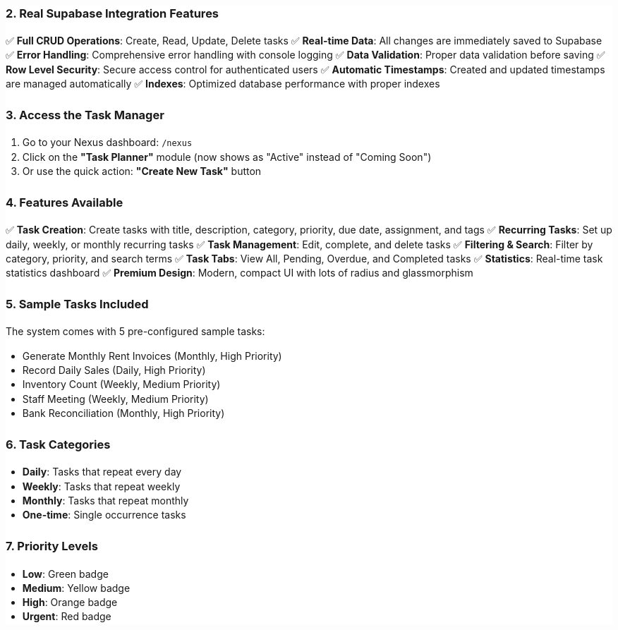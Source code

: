```sql
```

### 2. Real Supabase Integration Features

✅ **Full CRUD Operations**: Create, Read, Update, Delete tasks
✅ **Real-time Data**: All changes are immediately saved to Supabase
✅ **Error Handling**: Comprehensive error handling with console logging
✅ **Data Validation**: Proper data validation before saving
✅ **Row Level Security**: Secure access control for authenticated users
✅ **Automatic Timestamps**: Created and updated timestamps are managed automatically
✅ **Indexes**: Optimized database performance with proper indexes

### 3. Access the Task Manager

1. Go to your Nexus dashboard: `/nexus`
2. Click on the **"Task Planner"** module (now shows as "Active" instead of "Coming Soon")
3. Or use the quick action: **"Create New Task"** button

### 4. Features Available

✅ **Task Creation**: Create tasks with title, description, category, priority, due date, assignment, and tags
✅ **Recurring Tasks**: Set up daily, weekly, or monthly recurring tasks
✅ **Task Management**: Edit, complete, and delete tasks
✅ **Filtering & Search**: Filter by category, priority, and search terms
✅ **Task Tabs**: View All, Pending, Overdue, and Completed tasks
✅ **Statistics**: Real-time task statistics dashboard
✅ **Premium Design**: Modern, compact UI with lots of radius and glassmorphism

### 5. Sample Tasks Included

The system comes with 5 pre-configured sample tasks:
- Generate Monthly Rent Invoices (Monthly, High Priority)
- Record Daily Sales (Daily, High Priority)
- Inventory Count (Weekly, Medium Priority)
- Staff Meeting (Weekly, Medium Priority)
- Bank Reconciliation (Monthly, High Priority)

### 6. Task Categories

- **Daily**: Tasks that repeat every day
- **Weekly**: Tasks that repeat weekly
- **Monthly**: Tasks that repeat monthly
- **One-time**: Single occurrence tasks

### 7. Priority Levels

- **Low**: Green badge
- **Medium**: Yellow badge
- **High**: Orange badge
- **Urgent**: Red badge
